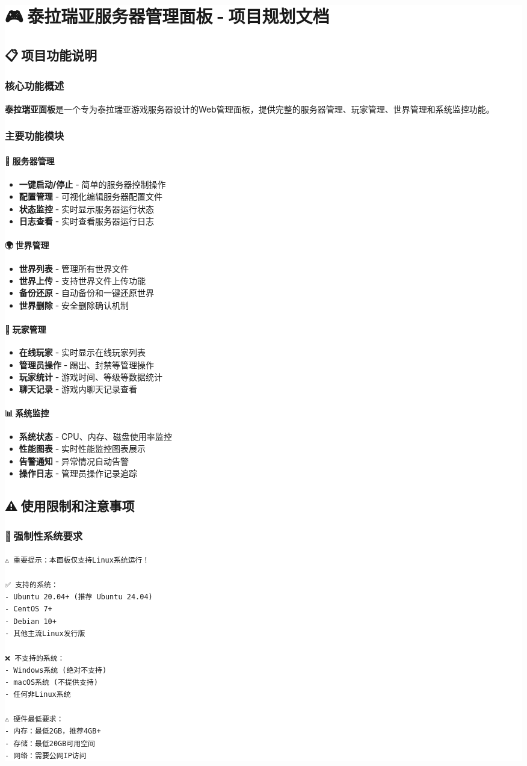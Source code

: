 # 🎮 泰拉瑞亚服务器管理面板 - 项目规划文档

## 📋 项目功能说明

### 核心功能概述
**泰拉瑞亚面板**是一个专为泰拉瑞亚游戏服务器设计的Web管理面板，提供完整的服务器管理、玩家管理、世界管理和系统监控功能。

### 主要功能模块

#### 🚀 服务器管理
- **一键启动/停止** - 简单的服务器控制操作
- **配置管理** - 可视化编辑服务器配置文件
- **状态监控** - 实时显示服务器运行状态
- **日志查看** - 实时查看服务器运行日志

#### 🌍 世界管理
- **世界列表** - 管理所有世界文件
- **世界上传** - 支持世界文件上传功能
- **备份还原** - 自动备份和一键还原世界
- **世界删除** - 安全删除确认机制

#### 👥 玩家管理
- **在线玩家** - 实时显示在线玩家列表
- **管理员操作** - 踢出、封禁等管理操作
- **玩家统计** - 游戏时间、等级等数据统计
- **聊天记录** - 游戏内聊天记录查看

#### 📊 系统监控
- **系统状态** - CPU、内存、磁盘使用率监控
- **性能图表** - 实时性能监控图表展示
- **告警通知** - 异常情况自动告警
- **操作日志** - 管理员操作记录追踪

## ⚠️ 使用限制和注意事项

### 🔴 强制性系统要求
```
⚠️ 重要提示：本面板仅支持Linux系统运行！

✅ 支持的系统：
- Ubuntu 20.04+ (推荐 Ubuntu 24.04)
- CentOS 7+
- Debian 10+
- 其他主流Linux发行版

❌ 不支持的系统：
- Windows系统 (绝对不支持)
- macOS系统 (不提供支持)
- 任何非Linux系统

⚠️ 硬件最低要求：
- 内存：最低2GB，推荐4GB+
- 存储：最低20GB可用空间
- 网络：需要公网IP访问
```
